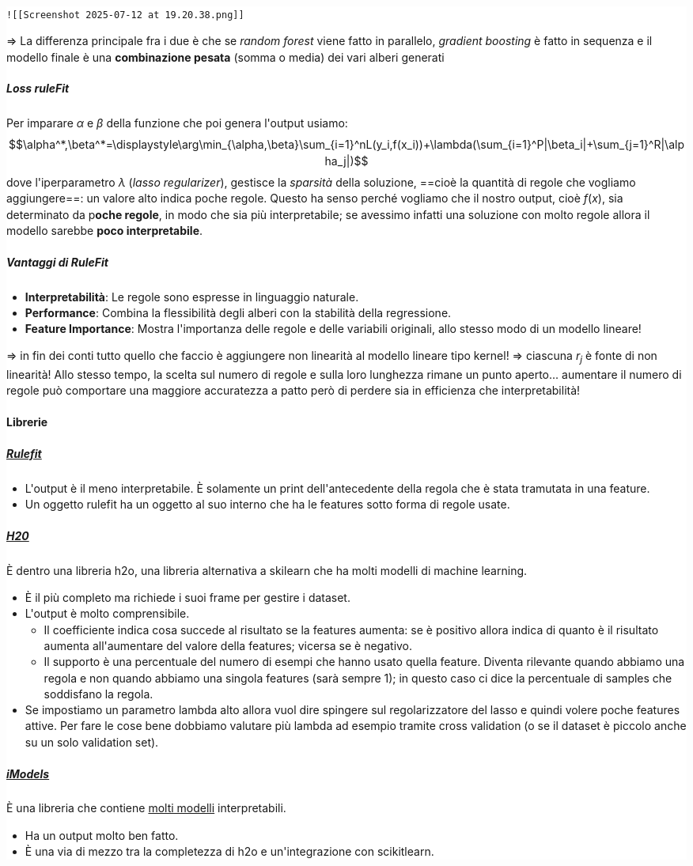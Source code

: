 	![[Screenshot 2025-07-12 at 19.20.38.png]]
	
=> La differenza principale fra i due è che se *random forest* viene fatto in parallelo, *gradient boosting* è fatto in sequenza e il modello finale è una **combinazione pesata** (somma o media) dei vari alberi generati
##### Loss ruleFit

Per imparare $\alpha$ e $\beta$ della funzione che poi genera l'output usiamo:$$\alpha^*,\beta^*=\displaystyle\arg\min_{\alpha,\beta}\sum_{i=1}^nL(y_i,f(x_i))+\lambda(\sum_{i=1}^P|\beta_i|+\sum_{j=1}^R|\alpha_j|)$$
dove l'iperparametro $\lambda$ (*lasso regularizer*), gestisce la *sparsità* della soluzione, ==cioè la quantità di regole che vogliamo aggiungere==: un valore alto indica poche regole.
Questo ha senso perché vogliamo che il nostro output, cioè $f(x)$, sia determinato da p**oche regole**, in modo che sia più interpretabile; se avessimo infatti una soluzione con molto regole allora il modello sarebbe **poco interpretabile**.
##### Vantaggi di RuleFit

- **Interpretabilità**: Le regole sono espresse in linguaggio naturale.
- **Performance**: Combina la flessibilità degli alberi con la stabilità della regressione.
- **Feature Importance**: Mostra l'importanza delle regole e delle variabili originali, allo stesso modo di un modello lineare!

=> in fin dei conti tutto quello che faccio è aggiungere non linearità al modello lineare tipo kernel! => ciascuna $r_j$ è fonte di non linearità!
Allo stesso tempo, la scelta sul numero di regole e sulla loro lunghezza rimane un punto aperto... aumentare il numero di regole può comportare una maggiore accuratezza a patto però di perdere sia in efficienza che interpretabilità!
#### Librerie 
##### [Rulefit](https://github.com/christophM/rulefit)
- L'output è il meno interpretabile. È solamente un print dell'antecedente della regola che è stata tramutata in una feature.
- Un oggetto rulefit ha un oggetto al suo interno che ha le features sotto forma di regole usate.
##### [H20](https://docs.h2o.ai/h2o/latest-stable/h2o-py/docs/modeling.html#h2orulefitestimator)
È dentro una libreria h2o, una libreria alternativa a skilearn che ha molti modelli di machine learning.
- È il più completo ma richiede i suoi frame per gestire i dataset.
- L'output è molto comprensibile.
	- Il coefficiente indica cosa succede al risultato se la features aumenta: se è positivo allora indica di quanto è il risultato aumenta all'aumentare del valore della features; vicersa se è negativo. 
	- Il supporto è una percentuale del numero di esempi che hanno usato quella feature. Diventa rilevante quando abbiamo una regola e non quando abbiamo una singola features (sarà sempre 1); in questo caso ci dice la percentuale di samples che soddisfano la regola.
- Se impostiamo un parametro lambda alto allora vuol dire spingere sul regolarizzatore del lasso e quindi volere poche features attive. Per fare le cose bene dobbiamo valutare più lambda ad esempio tramite cross validation (o se il dataset è piccolo anche su un solo validation set).
##### [iModels](https://github.com/christophM/rulefit)
È una libreria che contiene [molti modelli](https://github.com/csinva/imodels?tab=readme-ov-file) interpretabili.
- Ha un output molto ben fatto.
- È una via di mezzo tra la completezza di h2o e un'integrazione con scikitlearn. 

